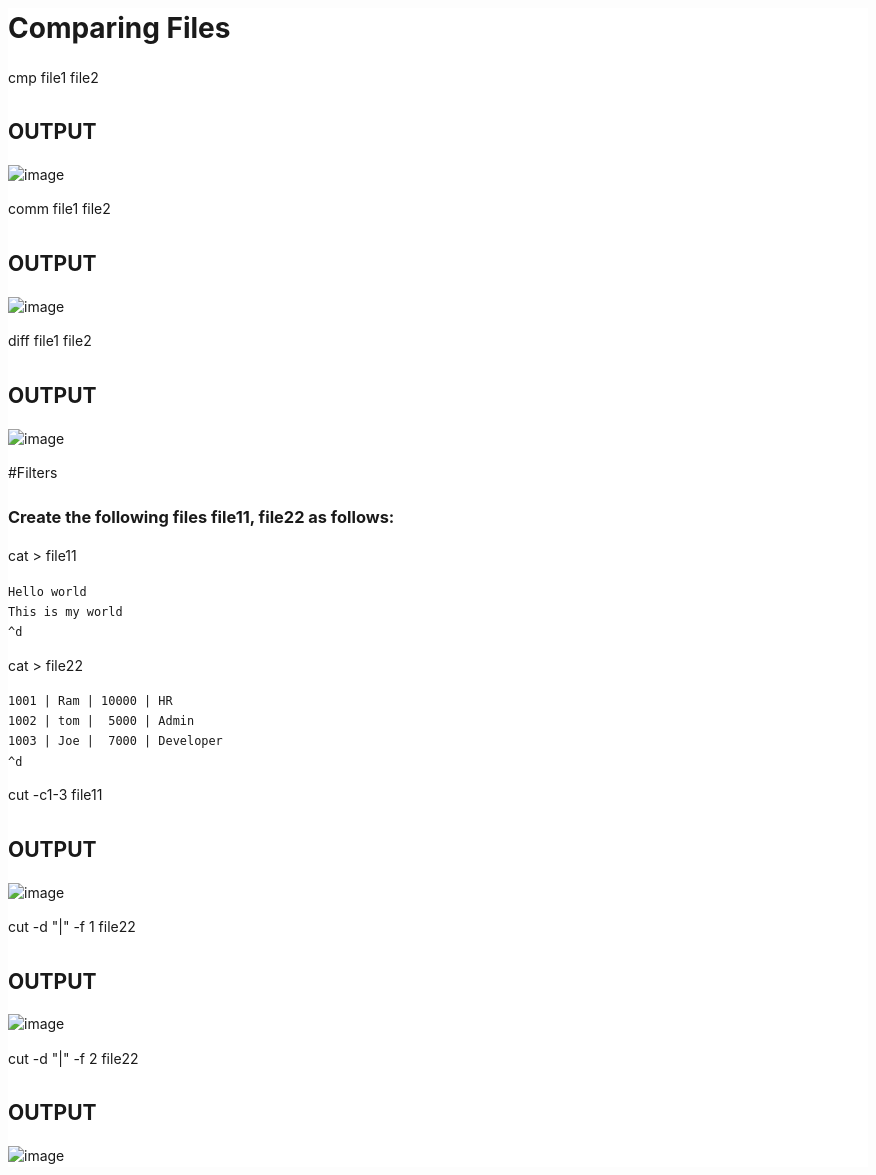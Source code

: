 # Comparing Files
cmp file1 file2
## OUTPUT
 ![image](https://github.com/user-attachments/assets/9fbb375c-419d-4068-a34f-0024c0e7956c)

comm file1 file2
 ## OUTPUT
![image](https://github.com/user-attachments/assets/fe9d242f-d054-4b5a-9a13-e89455f888bf)

 
diff file1 file2
## OUTPUT
![image](https://github.com/user-attachments/assets/238b4bf7-0115-4d1b-8498-8d16cfe0599c)


#Filters

### Create the following files file11, file22 as follows:

cat > file11
```
Hello world
This is my world
^d
```
cat > file22
```
1001 | Ram | 10000 | HR
1002 | tom |  5000 | Admin
1003 | Joe |  7000 | Developer
^d
```


cut -c1-3 file11
## OUTPUT

![image](https://github.com/user-attachments/assets/80785423-5146-496a-9a92-699ca6236a65)



cut -d "|" -f 1 file22
## OUTPUT

![image](https://github.com/user-attachments/assets/c21af105-8a3d-4458-9f16-f546ea318a68)


cut -d "|" -f 2 file22
## OUTPUT
![image](https://github.com/user-attachments/assets/78f81a13-5a45-43d5-954c-51b806e7dd40)
